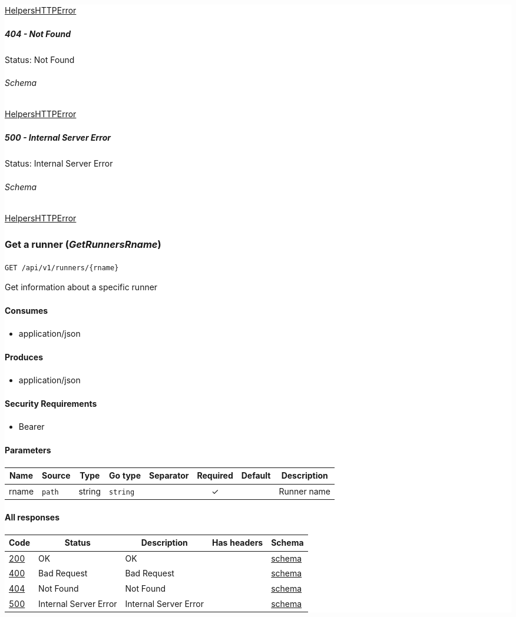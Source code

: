 
[HelpersHTTPError](#helpers-http-error)

##### <span id="get-runners-404"></span> 404 - Not Found
Status: Not Found

###### <span id="get-runners-404-schema"></span> Schema
   
  

[HelpersHTTPError](#helpers-http-error)

##### <span id="get-runners-500"></span> 500 - Internal Server Error
Status: Internal Server Error

###### <span id="get-runners-500-schema"></span> Schema
   
  

[HelpersHTTPError](#helpers-http-error)

### <span id="get-runners-rname"></span> Get a runner (*GetRunnersRname*)

```
GET /api/v1/runners/{rname}
```

Get information about a specific runner

#### Consumes
  * application/json

#### Produces
  * application/json

#### Security Requirements
  * Bearer

#### Parameters

| Name | Source | Type | Go type | Separator | Required | Default | Description |
|------|--------|------|---------|-----------| :------: |---------|-------------|
| rname | `path` | string | `string` |  | ✓ |  | Runner name |

#### All responses
| Code | Status | Description | Has headers | Schema |
|------|--------|-------------|:-----------:|--------|
| [200](#get-runners-rname-200) | OK | OK |  | [schema](#get-runners-rname-200-schema) |
| [400](#get-runners-rname-400) | Bad Request | Bad Request |  | [schema](#get-runners-rname-400-schema) |
| [404](#get-runners-rname-404) | Not Found | Not Found |  | [schema](#get-runners-rname-404-schema) |
| [500](#get-runners-rname-500) | Internal Server Error | Internal Server Error |  | [schema](#get-runners-rname-500-schema) |
